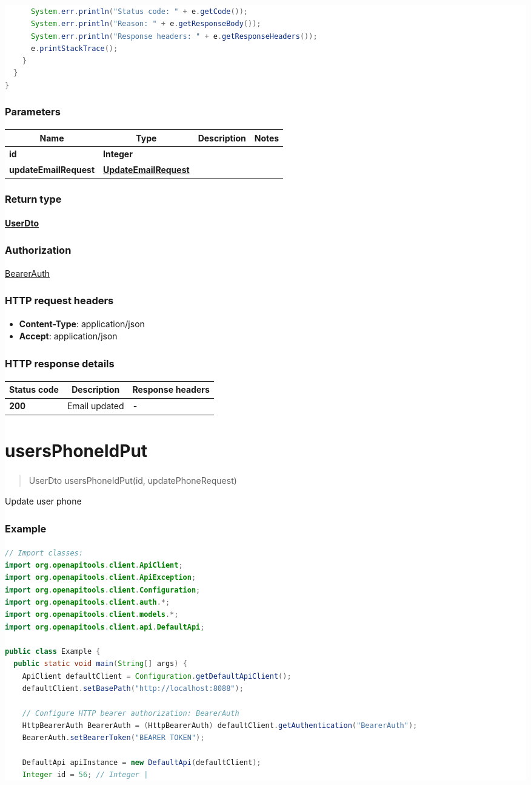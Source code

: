 ```java
      System.err.println("Status code: " + e.getCode());
      System.err.println("Reason: " + e.getResponseBody());
      System.err.println("Response headers: " + e.getResponseHeaders());
      e.printStackTrace();
    }
  }
}
```

### Parameters

| Name | Type | Description  | Notes |
|------------- | ------------- | ------------- | -------------|
| **id** | **Integer**|  | |
| **updateEmailRequest** | [**UpdateEmailRequest**](UpdateEmailRequest.md)|  | |

### Return type

[**UserDto**](UserDto.md)

### Authorization

[BearerAuth](../README.md#BearerAuth)

### HTTP request headers

 - **Content-Type**: application/json
 - **Accept**: application/json

### HTTP response details
| Status code | Description | Response headers |
|-------------|-------------|------------------|
| **200** | Email updated |  -  |

<a id="usersPhoneIdPut"></a>
# **usersPhoneIdPut**
> UserDto usersPhoneIdPut(id, updatePhoneRequest)

Update user phone

### Example
```java
// Import classes:
import org.openapitools.client.ApiClient;
import org.openapitools.client.ApiException;
import org.openapitools.client.Configuration;
import org.openapitools.client.auth.*;
import org.openapitools.client.models.*;
import org.openapitools.client.api.DefaultApi;

public class Example {
  public static void main(String[] args) {
    ApiClient defaultClient = Configuration.getDefaultApiClient();
    defaultClient.setBasePath("http://localhost:8088");
    
    // Configure HTTP bearer authorization: BearerAuth
    HttpBearerAuth BearerAuth = (HttpBearerAuth) defaultClient.getAuthentication("BearerAuth");
    BearerAuth.setBearerToken("BEARER TOKEN");

    DefaultApi apiInstance = new DefaultApi(defaultClient);
    Integer id = 56; // Integer | 
```